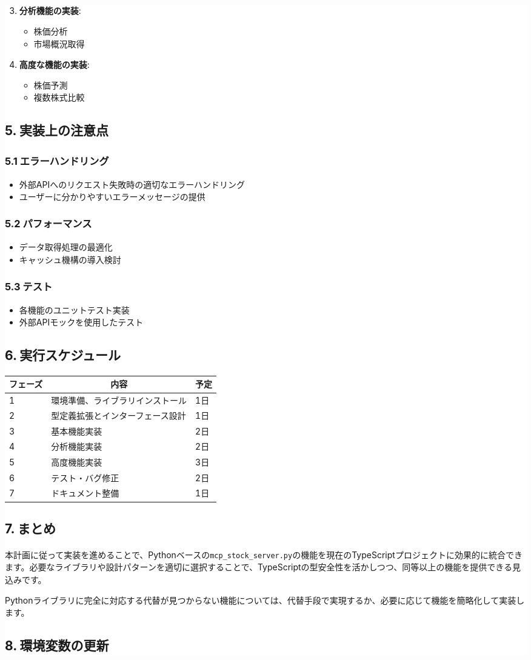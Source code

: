 3. **分析機能の実装**:
   - 株価分析
   - 市場概況取得

4. **高度な機能の実装**:
   - 株価予測
   - 複数株式比較

## 5. 実装上の注意点

### 5.1 エラーハンドリング

- 外部APIへのリクエスト失敗時の適切なエラーハンドリング
- ユーザーに分かりやすいエラーメッセージの提供

### 5.2 パフォーマンス

- データ取得処理の最適化
- キャッシュ機構の導入検討

### 5.3 テスト

- 各機能のユニットテスト実装
- 外部APIモックを使用したテスト

## 6. 実行スケジュール

| フェーズ | 内容 | 予定 |
|--------|------|------|
| 1 | 環境準備、ライブラリインストール | 1日 |
| 2 | 型定義拡張とインターフェース設計 | 1日 |
| 3 | 基本機能実装 | 2日 |
| 4 | 分析機能実装 | 2日 |
| 5 | 高度機能実装 | 3日 |
| 6 | テスト・バグ修正 | 2日 |
| 7 | ドキュメント整備 | 1日 |

## 7. まとめ

本計画に従って実装を進めることで、Pythonベースの`mcp_stock_server.py`の機能を現在のTypeScriptプロジェクトに効果的に統合できます。必要なライブラリや設計パターンを適切に選択することで、TypeScriptの型安全性を活かしつつ、同等以上の機能を提供できる見込みです。

Pythonライブラリに完全に対応する代替が見つからない機能については、代替手段で実現するか、必要に応じて機能を簡略化して実装します。

## 8. 環境変数の更新
